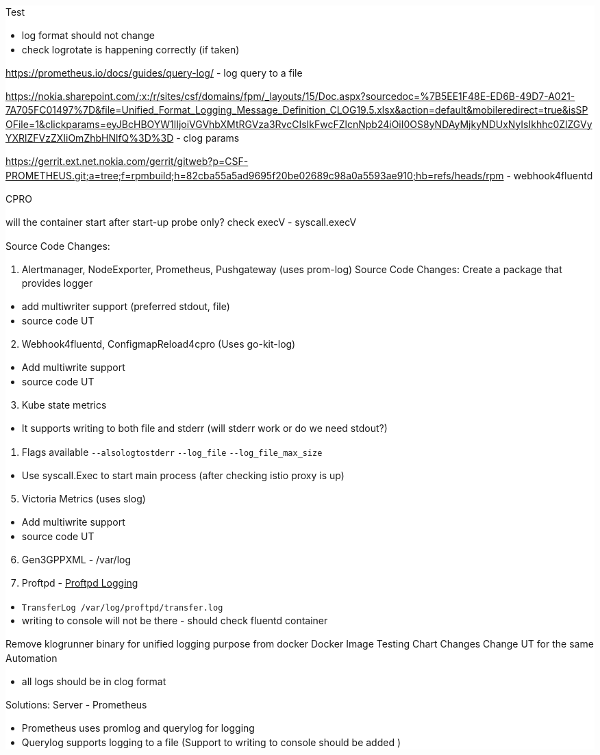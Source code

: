 
Test 
- log format should not change
- check logrotate is happening correctly (if taken)

https://prometheus.io/docs/guides/query-log/  - log query to a file


https://nokia.sharepoint.com/:x:/r/sites/csf/domains/fpm/_layouts/15/Doc.aspx?sourcedoc=%7B5EE1F48E-ED6B-49D7-A021-7A705FC01497%7D&file=Unified_Format_Logging_Message_Definition_CLOG19.5.xlsx&action=default&mobileredirect=true&isSPOFile=1&clickparams=eyJBcHBOYW1lIjoiVGVhbXMtRGVza3RvcCIsIkFwcFZlcnNpb24iOiI0OS8yNDAyMjkyNDUxNyIsIkhhc0ZlZGVyYXRlZFVzZXIiOmZhbHNlfQ%3D%3D - clog params

https://gerrit.ext.net.nokia.com/gerrit/gitweb?p=CSF-PROMETHEUS.git;a=tree;f=rpmbuild;h=82cba55a5ad9695f20be02689c98a0a5593ae910;hb=refs/heads/rpm - webhook4fluentd


CPRO

will the container start after start-up probe only?
check execV - syscall.execV

Source Code Changes: 
1. Alertmanager, NodeExporter, Prometheus, Pushgateway (uses prom-log)
Source Code Changes: Create a package that provides logger 
 - add multiwriter support (preferred stdout, file)
 - source code UT

2. Webhook4fluentd, ConfigmapReload4cpro (Uses go-kit-log)
- Add multiwrite support
- source code UT

3. Kube state metrics  
-  It supports writing to both file and stderr (will stderr work or do we need stdout?)
  1.  Flags available `--alsologtostderr` `--log_file` `--log_file_max_size`
- Use syscall.Exec to start main process (after checking istio proxy is up)


5. Victoria Metrics (uses slog)
- Add multiwrite support
- source code UT

6. Gen3GPPXML - /var/log 

8. Proftpd - [Proftpd Logging](http://www.proftpd.org/docs/howto/Logging.html#:~:text=By%20default%2C%20proftpd%20will%20log,conf%20configuration) 
- `TransferLog /var/log/proftpd/transfer.log`
- writing to console will not  be there - should check fluentd container

Remove klogrunner binary for unified logging purpose from docker
Docker Image Testing
Chart Changes
Change UT for the same
Automation 
- all logs should be in clog format

Solutions:
Server - Prometheus 
- Prometheus uses promlog and querylog for logging
- Querylog supports logging to a file (Support to writing to console should be added )
